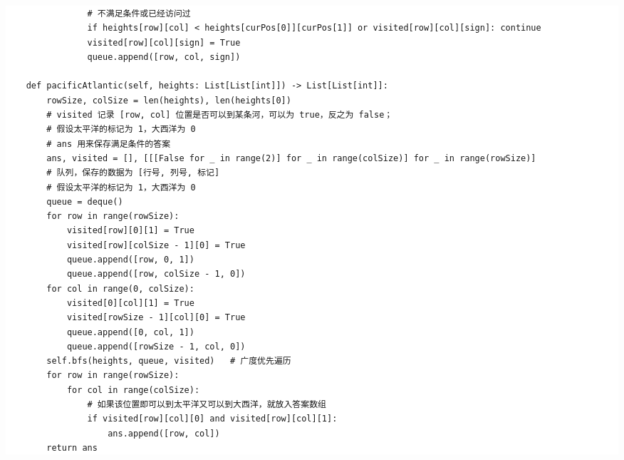 ```Python3
                # 不满足条件或已经访问过
                if heights[row][col] < heights[curPos[0]][curPos[1]] or visited[row][col][sign]: continue
                visited[row][col][sign] = True
                queue.append([row, col, sign])

    def pacificAtlantic(self, heights: List[List[int]]) -> List[List[int]]:
        rowSize, colSize = len(heights), len(heights[0])
        # visited 记录 [row, col] 位置是否可以到某条河，可以为 true，反之为 false；
        # 假设太平洋的标记为 1，大西洋为 0
        # ans 用来保存满足条件的答案
        ans, visited = [], [[[False for _ in range(2)] for _ in range(colSize)] for _ in range(rowSize)]
        # 队列，保存的数据为 [行号, 列号, 标记]
        # 假设太平洋的标记为 1，大西洋为 0
        queue = deque()
        for row in range(rowSize):
            visited[row][0][1] = True
            visited[row][colSize - 1][0] = True
            queue.append([row, 0, 1])
            queue.append([row, colSize - 1, 0])
        for col in range(0, colSize):
            visited[0][col][1] = True
            visited[rowSize - 1][col][0] = True
            queue.append([0, col, 1])
            queue.append([rowSize - 1, col, 0])
        self.bfs(heights, queue, visited)	# 广度优先遍历
        for row in range(rowSize):
            for col in range(colSize):
                # 如果该位置即可以到太平洋又可以到大西洋，就放入答案数组
                if visited[row][col][0] and visited[row][col][1]:
                    ans.append([row, col])
        return ans
```





